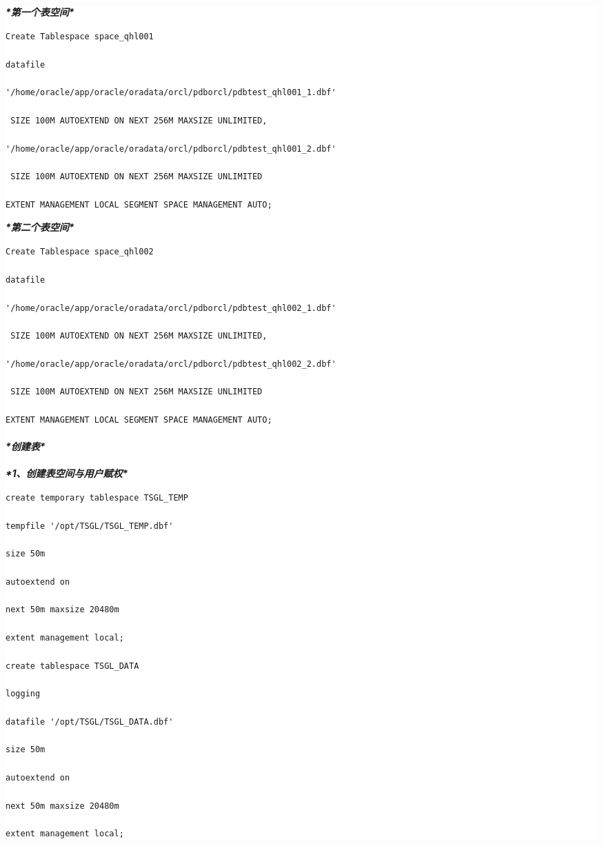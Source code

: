 ***\*第一个表空间\****

```
Create Tablespace space_qhl001

datafile

'/home/oracle/app/oracle/oradata/orcl/pdborcl/pdbtest_qhl001_1.dbf'

 SIZE 100M AUTOEXTEND ON NEXT 256M MAXSIZE UNLIMITED,

'/home/oracle/app/oracle/oradata/orcl/pdborcl/pdbtest_qhl001_2.dbf'

 SIZE 100M AUTOEXTEND ON NEXT 256M MAXSIZE UNLIMITED

EXTENT MANAGEMENT LOCAL SEGMENT SPACE MANAGEMENT AUTO;
```

***\*第二个表空间\****

```
Create Tablespace space_qhl002

datafile

'/home/oracle/app/oracle/oradata/orcl/pdborcl/pdbtest_qhl002_1.dbf'

 SIZE 100M AUTOEXTEND ON NEXT 256M MAXSIZE UNLIMITED,

'/home/oracle/app/oracle/oradata/orcl/pdborcl/pdbtest_qhl002_2.dbf'

 SIZE 100M AUTOEXTEND ON NEXT 256M MAXSIZE UNLIMITED

EXTENT MANAGEMENT LOCAL SEGMENT SPACE MANAGEMENT AUTO;
```



#### ***\*创建表\****

***\*1、创建表空间与用户赋权\****

```
create temporary tablespace TSGL_TEMP 

tempfile '/opt/TSGL/TSGL_TEMP.dbf' 

size 50m  

autoextend on  

next 50m maxsize 20480m  

extent management local;  

create tablespace TSGL_DATA

logging  

datafile '/opt/TSGL/TSGL_DATA.dbf' 

size 50m  

autoextend on  

next 50m maxsize 20480m  

extent management local;  
```